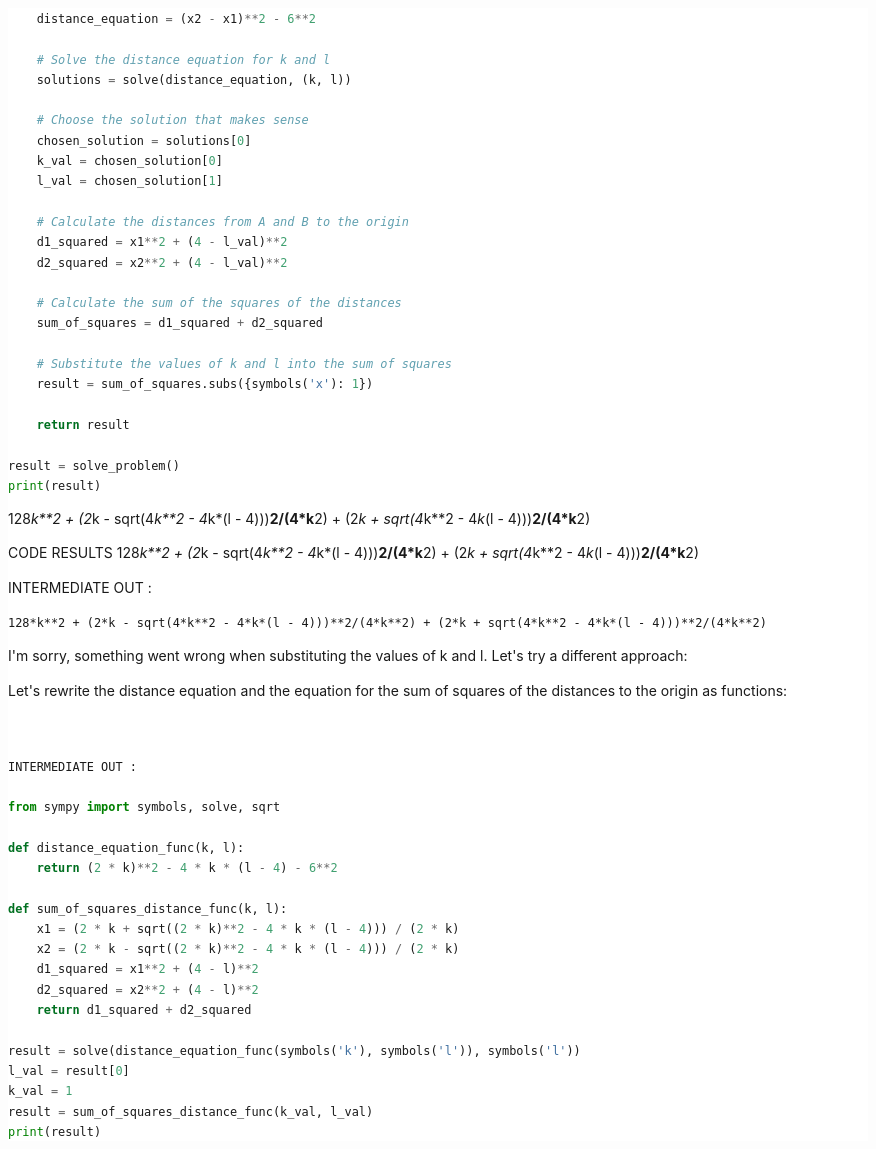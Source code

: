 ```python
    distance_equation = (x2 - x1)**2 - 6**2

    # Solve the distance equation for k and l
    solutions = solve(distance_equation, (k, l))

    # Choose the solution that makes sense
    chosen_solution = solutions[0]
    k_val = chosen_solution[0]
    l_val = chosen_solution[1]

    # Calculate the distances from A and B to the origin
    d1_squared = x1**2 + (4 - l_val)**2
    d2_squared = x2**2 + (4 - l_val)**2

    # Calculate the sum of the squares of the distances
    sum_of_squares = d1_squared + d2_squared

    # Substitute the values of k and l into the sum of squares
    result = sum_of_squares.subs({symbols('x'): 1})

    return result

result = solve_problem()
print(result)
```

128*k**2 + (2*k - sqrt(4*k**2 - 4*k*(l - 4)))**2/(4*k**2) + (2*k + sqrt(4*k**2 - 4*k*(l - 4)))**2/(4*k**2)

CODE RESULTS 128*k**2 + (2*k - sqrt(4*k**2 - 4*k*(l - 4)))**2/(4*k**2) + (2*k + sqrt(4*k**2 - 4*k*(l - 4)))**2/(4*k**2)

INTERMEDIATE OUT :
```output
128*k**2 + (2*k - sqrt(4*k**2 - 4*k*(l - 4)))**2/(4*k**2) + (2*k + sqrt(4*k**2 - 4*k*(l - 4)))**2/(4*k**2)
```
I'm sorry, something went wrong when substituting the values of k and l. Let's try a different approach:

Let's rewrite the distance equation and the equation for the sum of squares of the distances to the origin as functions:

```python


INTERMEDIATE OUT :

from sympy import symbols, solve, sqrt

def distance_equation_func(k, l):
    return (2 * k)**2 - 4 * k * (l - 4) - 6**2

def sum_of_squares_distance_func(k, l):
    x1 = (2 * k + sqrt((2 * k)**2 - 4 * k * (l - 4))) / (2 * k)
    x2 = (2 * k - sqrt((2 * k)**2 - 4 * k * (l - 4))) / (2 * k)
    d1_squared = x1**2 + (4 - l)**2
    d2_squared = x2**2 + (4 - l)**2
    return d1_squared + d2_squared

result = solve(distance_equation_func(symbols('k'), symbols('l')), symbols('l'))
l_val = result[0]
k_val = 1
result = sum_of_squares_distance_func(k_val, l_val)
print(result)
```